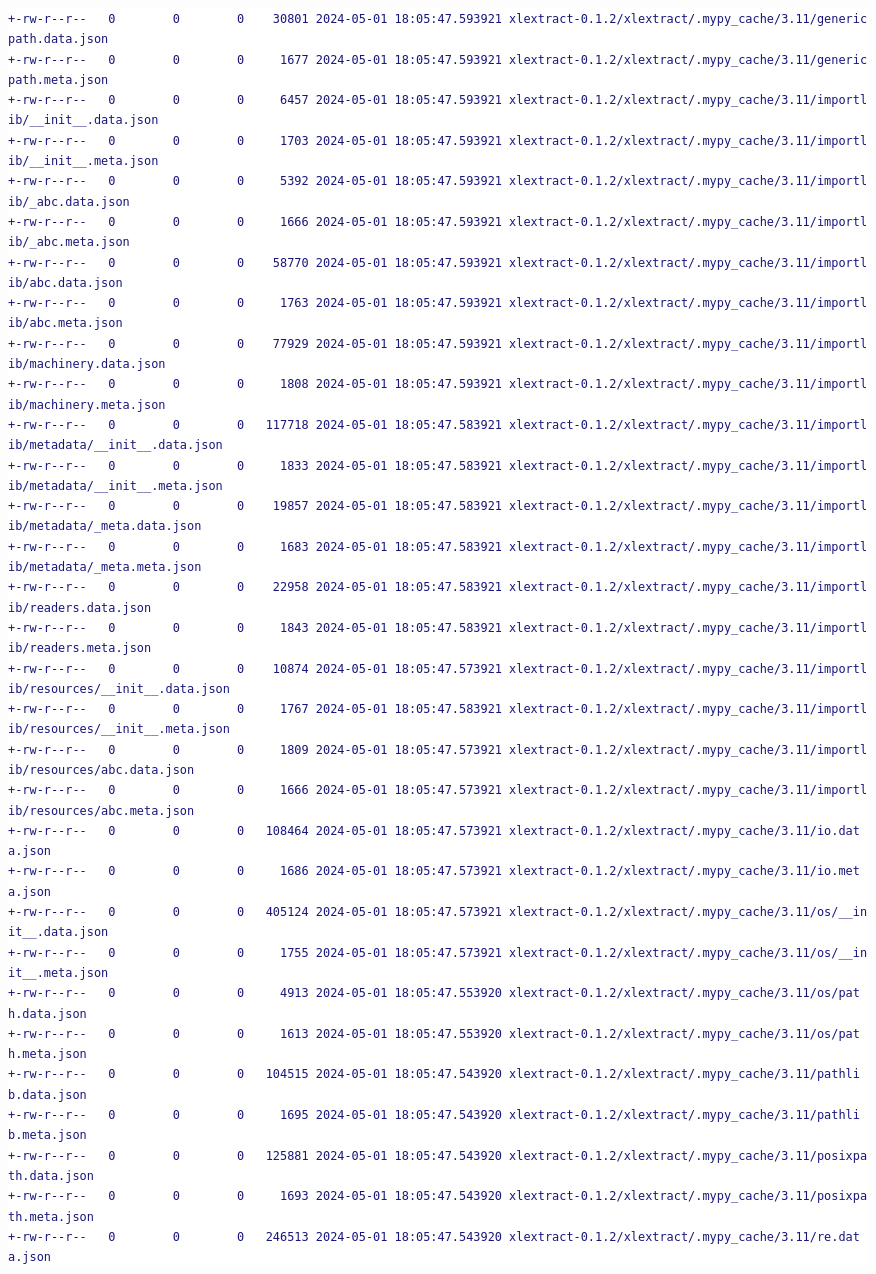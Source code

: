 ```diff
+-rw-r--r--   0        0        0    30801 2024-05-01 18:05:47.593921 xlextract-0.1.2/xlextract/.mypy_cache/3.11/genericpath.data.json
+-rw-r--r--   0        0        0     1677 2024-05-01 18:05:47.593921 xlextract-0.1.2/xlextract/.mypy_cache/3.11/genericpath.meta.json
+-rw-r--r--   0        0        0     6457 2024-05-01 18:05:47.593921 xlextract-0.1.2/xlextract/.mypy_cache/3.11/importlib/__init__.data.json
+-rw-r--r--   0        0        0     1703 2024-05-01 18:05:47.593921 xlextract-0.1.2/xlextract/.mypy_cache/3.11/importlib/__init__.meta.json
+-rw-r--r--   0        0        0     5392 2024-05-01 18:05:47.593921 xlextract-0.1.2/xlextract/.mypy_cache/3.11/importlib/_abc.data.json
+-rw-r--r--   0        0        0     1666 2024-05-01 18:05:47.593921 xlextract-0.1.2/xlextract/.mypy_cache/3.11/importlib/_abc.meta.json
+-rw-r--r--   0        0        0    58770 2024-05-01 18:05:47.593921 xlextract-0.1.2/xlextract/.mypy_cache/3.11/importlib/abc.data.json
+-rw-r--r--   0        0        0     1763 2024-05-01 18:05:47.593921 xlextract-0.1.2/xlextract/.mypy_cache/3.11/importlib/abc.meta.json
+-rw-r--r--   0        0        0    77929 2024-05-01 18:05:47.593921 xlextract-0.1.2/xlextract/.mypy_cache/3.11/importlib/machinery.data.json
+-rw-r--r--   0        0        0     1808 2024-05-01 18:05:47.593921 xlextract-0.1.2/xlextract/.mypy_cache/3.11/importlib/machinery.meta.json
+-rw-r--r--   0        0        0   117718 2024-05-01 18:05:47.583921 xlextract-0.1.2/xlextract/.mypy_cache/3.11/importlib/metadata/__init__.data.json
+-rw-r--r--   0        0        0     1833 2024-05-01 18:05:47.583921 xlextract-0.1.2/xlextract/.mypy_cache/3.11/importlib/metadata/__init__.meta.json
+-rw-r--r--   0        0        0    19857 2024-05-01 18:05:47.583921 xlextract-0.1.2/xlextract/.mypy_cache/3.11/importlib/metadata/_meta.data.json
+-rw-r--r--   0        0        0     1683 2024-05-01 18:05:47.583921 xlextract-0.1.2/xlextract/.mypy_cache/3.11/importlib/metadata/_meta.meta.json
+-rw-r--r--   0        0        0    22958 2024-05-01 18:05:47.583921 xlextract-0.1.2/xlextract/.mypy_cache/3.11/importlib/readers.data.json
+-rw-r--r--   0        0        0     1843 2024-05-01 18:05:47.583921 xlextract-0.1.2/xlextract/.mypy_cache/3.11/importlib/readers.meta.json
+-rw-r--r--   0        0        0    10874 2024-05-01 18:05:47.573921 xlextract-0.1.2/xlextract/.mypy_cache/3.11/importlib/resources/__init__.data.json
+-rw-r--r--   0        0        0     1767 2024-05-01 18:05:47.583921 xlextract-0.1.2/xlextract/.mypy_cache/3.11/importlib/resources/__init__.meta.json
+-rw-r--r--   0        0        0     1809 2024-05-01 18:05:47.573921 xlextract-0.1.2/xlextract/.mypy_cache/3.11/importlib/resources/abc.data.json
+-rw-r--r--   0        0        0     1666 2024-05-01 18:05:47.573921 xlextract-0.1.2/xlextract/.mypy_cache/3.11/importlib/resources/abc.meta.json
+-rw-r--r--   0        0        0   108464 2024-05-01 18:05:47.573921 xlextract-0.1.2/xlextract/.mypy_cache/3.11/io.data.json
+-rw-r--r--   0        0        0     1686 2024-05-01 18:05:47.573921 xlextract-0.1.2/xlextract/.mypy_cache/3.11/io.meta.json
+-rw-r--r--   0        0        0   405124 2024-05-01 18:05:47.573921 xlextract-0.1.2/xlextract/.mypy_cache/3.11/os/__init__.data.json
+-rw-r--r--   0        0        0     1755 2024-05-01 18:05:47.573921 xlextract-0.1.2/xlextract/.mypy_cache/3.11/os/__init__.meta.json
+-rw-r--r--   0        0        0     4913 2024-05-01 18:05:47.553920 xlextract-0.1.2/xlextract/.mypy_cache/3.11/os/path.data.json
+-rw-r--r--   0        0        0     1613 2024-05-01 18:05:47.553920 xlextract-0.1.2/xlextract/.mypy_cache/3.11/os/path.meta.json
+-rw-r--r--   0        0        0   104515 2024-05-01 18:05:47.543920 xlextract-0.1.2/xlextract/.mypy_cache/3.11/pathlib.data.json
+-rw-r--r--   0        0        0     1695 2024-05-01 18:05:47.543920 xlextract-0.1.2/xlextract/.mypy_cache/3.11/pathlib.meta.json
+-rw-r--r--   0        0        0   125881 2024-05-01 18:05:47.543920 xlextract-0.1.2/xlextract/.mypy_cache/3.11/posixpath.data.json
+-rw-r--r--   0        0        0     1693 2024-05-01 18:05:47.543920 xlextract-0.1.2/xlextract/.mypy_cache/3.11/posixpath.meta.json
+-rw-r--r--   0        0        0   246513 2024-05-01 18:05:47.543920 xlextract-0.1.2/xlextract/.mypy_cache/3.11/re.data.json
```